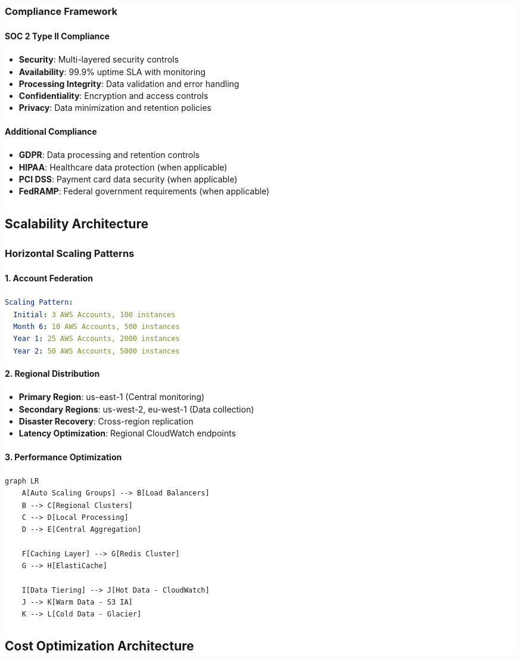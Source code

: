### Compliance Framework

#### SOC 2 Type II Compliance
- **Security**: Multi-layered security controls
- **Availability**: 99.9% uptime SLA with monitoring
- **Processing Integrity**: Data validation and error handling
- **Confidentiality**: Encryption and access controls
- **Privacy**: Data minimization and retention policies

#### Additional Compliance
- **GDPR**: Data processing and retention controls
- **HIPAA**: Healthcare data protection (when applicable)
- **PCI DSS**: Payment card data security (when applicable)
- **FedRAMP**: Federal government requirements (when applicable)

## Scalability Architecture

### Horizontal Scaling Patterns

#### 1. Account Federation
```yaml
Scaling Pattern:
  Initial: 3 AWS Accounts, 100 instances
  Month 6: 10 AWS Accounts, 500 instances
  Year 1: 25 AWS Accounts, 2000 instances
  Year 2: 50 AWS Accounts, 5000 instances
```

#### 2. Regional Distribution
- **Primary Region**: us-east-1 (Central monitoring)
- **Secondary Regions**: us-west-2, eu-west-1 (Data collection)
- **Disaster Recovery**: Cross-region replication
- **Latency Optimization**: Regional CloudWatch endpoints

#### 3. Performance Optimization
```mermaid
graph LR
    A[Auto Scaling Groups] --> B[Load Balancers]
    B --> C[Regional Clusters]
    C --> D[Local Processing]
    D --> E[Central Aggregation]
    
    F[Caching Layer] --> G[Redis Cluster]
    G --> H[ElastiCache]
    
    I[Data Tiering] --> J[Hot Data - CloudWatch]
    J --> K[Warm Data - S3 IA]
    K --> L[Cold Data - Glacier]
```

## Cost Optimization Architecture
